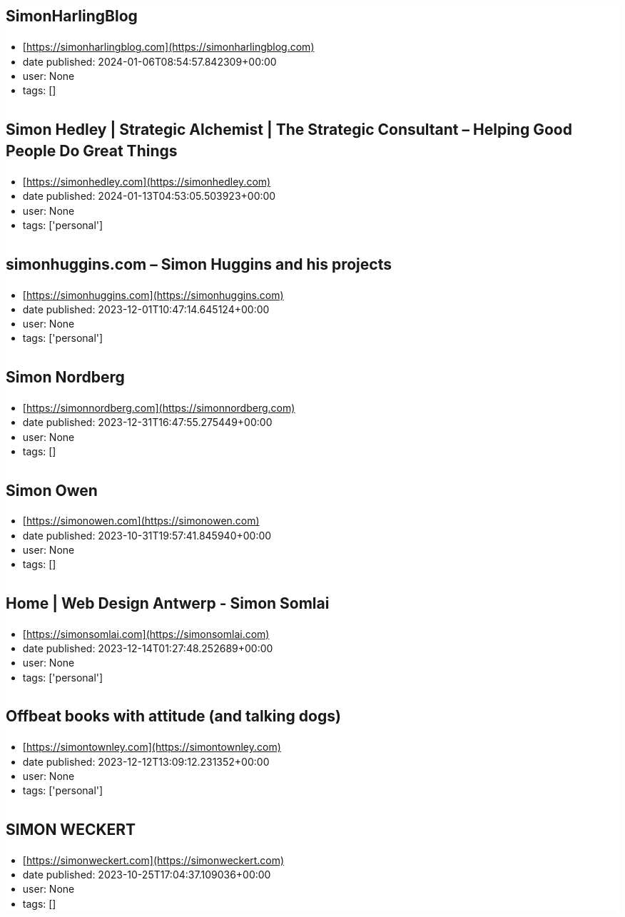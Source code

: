 ## SimonHarlingBlog
 - [https://simonharlingblog.com](https://simonharlingblog.com)
 - date published: 2024-01-06T08:54:57.842309+00:00
 - user: None
 - tags: []

## Simon Hedley | Strategic Alchemist | The Strategic Consultant – Helping Good People Do Great Things
 - [https://simonhedley.com](https://simonhedley.com)
 - date published: 2024-01-13T04:53:05.503923+00:00
 - user: None
 - tags: ['personal']

## simonhuggins.com – Simon Huggins and his projects
 - [https://simonhuggins.com](https://simonhuggins.com)
 - date published: 2023-12-01T10:47:14.645124+00:00
 - user: None
 - tags: ['personal']

## Simon Nordberg
 - [https://simonnordberg.com](https://simonnordberg.com)
 - date published: 2023-12-31T16:47:55.275449+00:00
 - user: None
 - tags: []

## Simon Owen
 - [https://simonowen.com](https://simonowen.com)
 - date published: 2023-10-31T19:57:41.845940+00:00
 - user: None
 - tags: []

## Home | Web Design Antwerp - Simon Somlai
 - [https://simonsomlai.com](https://simonsomlai.com)
 - date published: 2023-12-14T01:27:48.252689+00:00
 - user: None
 - tags: ['personal']

## Offbeat books with attitude (and talking dogs)
 - [https://simontownley.com](https://simontownley.com)
 - date published: 2023-12-12T13:09:12.231352+00:00
 - user: None
 - tags: ['personal']

## SIMON WECKERT
 - [https://simonweckert.com](https://simonweckert.com)
 - date published: 2023-10-25T17:04:37.109036+00:00
 - user: None
 - tags: []

